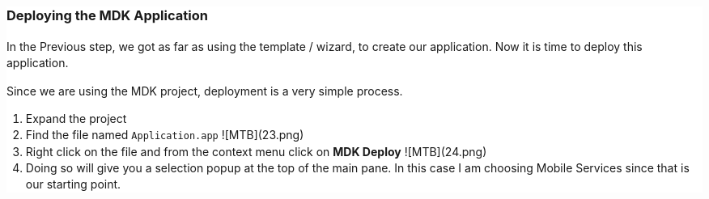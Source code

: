 
### Deploying the MDK Application


In the Previous step, we got as far as using the template / wizard, to create our application. Now it is time to deploy this application.

Since we are using the MDK project, deployment is a very simple process.
1. Expand the project
2. Find the file named `Application.app`
    <!-- border -->![MTB](23.png)
3. Right click on the file and from the context menu click on **MDK Deploy**
    <!-- border -->![MTB](24.png)
4. Doing so will give you a selection popup at the top of the main pane. In this case I am choosing Mobile Services since that is our starting point.